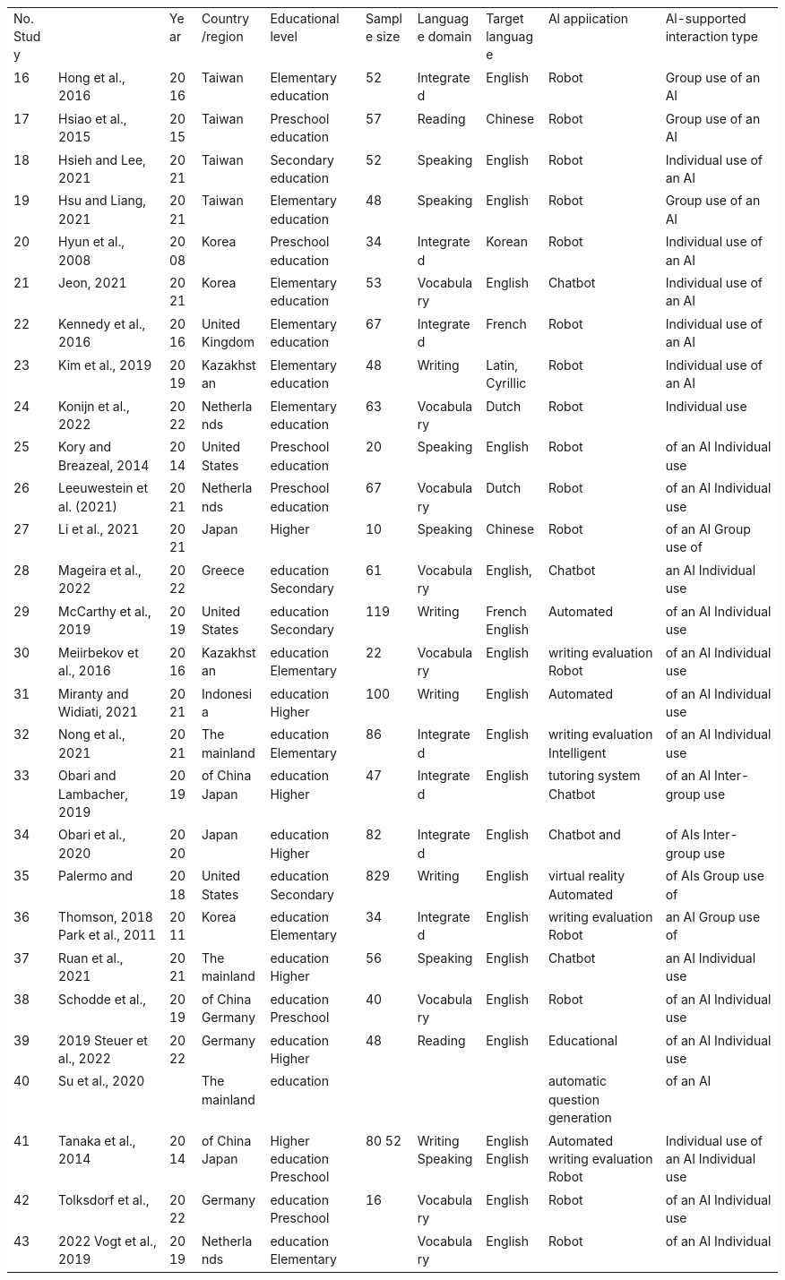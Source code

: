 <html><body><table><tr><td>No. Study</td><td></td><td>Year</td><td>Country /region</td><td>Educational level</td><td>Sample size</td><td>Language domain</td><td>Target language</td><td>Al appiication</td><td>Al-supported interaction type</td></tr><tr><td>16</td><td>Hong et al., 2016</td><td>2016</td><td>Taiwan</td><td>Elementary education</td><td>52</td><td> Integrated</td><td>English</td><td>Robot</td><td>Group use of an AI</td></tr><tr><td>17</td><td>Hsiao et al., 2015</td><td>2015</td><td>Taiwan</td><td>Preschool education</td><td>57</td><td>Reading</td><td>Chinese</td><td>Robot</td><td>Group use of an AI</td></tr><tr><td>18</td><td>Hsieh and Lee, 2021</td><td>2021</td><td>Taiwan</td><td>Secondary education</td><td>52</td><td> Speaking</td><td>English</td><td>Robot</td><td>Individual use of an AI</td></tr><tr><td>19</td><td>Hsu and Liang, 2021</td><td>2021</td><td>Taiwan</td><td>Elementary education</td><td>48</td><td> Speaking</td><td>English</td><td>Robot</td><td>Group use of an AI</td></tr><tr><td>20</td><td>Hyun et al., 2008</td><td>2008</td><td>Korea</td><td>Preschool education</td><td>34</td><td>Integrated</td><td>Korean</td><td>Robot</td><td>Individual use of an AI</td></tr><tr><td>21</td><td> Jeon, 2021</td><td>2021</td><td>Korea</td><td>Elementary education</td><td>53</td><td>Vocabulary</td><td>English</td><td>Chatbot</td><td>Individual use of an AI</td></tr><tr><td>22</td><td>Kennedy et al., 2016</td><td>2016</td><td>United Kingdom</td><td>Elementary education</td><td>67</td><td>Integrated</td><td>French</td><td>Robot</td><td>Individual use of an AI</td></tr><tr><td>23</td><td>Kim et al., 2019</td><td>2019</td><td> Kazakhstan</td><td>Elementary education</td><td>48</td><td>Writing</td><td>Latin, Cyrillic</td><td>Robot</td><td>Individual use of an AI</td></tr><tr><td>24</td><td>Konijn et al., 2022</td><td>2022</td><td> Netherlands</td><td>Elementary education</td><td>63</td><td>Vocabulary</td><td>Dutch</td><td>Robot</td><td> Individual use</td></tr><tr><td>25</td><td>Kory and Breazeal, 2014</td><td>2014</td><td>United States</td><td>Preschool education</td><td>20</td><td> Speaking</td><td>English</td><td>Robot</td><td>of an AI Individual use</td></tr><tr><td>26</td><td>Leeuwestein et al. (2021)</td><td>2021</td><td>Netherlands</td><td>Preschool education</td><td>67</td><td>Vocabulary</td><td>Dutch</td><td>Robot</td><td>of an AI Individual use</td></tr><tr><td>27</td><td>Li et al., 2021</td><td>2021</td><td> Japan</td><td>Higher</td><td>10</td><td>Speaking</td><td>Chinese</td><td>Robot</td><td>of an AI Group use of</td></tr><tr><td>28</td><td>Mageira et al., 2022</td><td>2022</td><td>Greece</td><td>education Secondary</td><td>61</td><td>Vocabulary</td><td>English,</td><td>Chatbot</td><td>an AI Individual use</td></tr><tr><td>29</td><td>McCarthy et al., 2019</td><td>2019</td><td>United States</td><td>education Secondary</td><td>119</td><td>Writing</td><td>French English</td><td>Automated</td><td>of an AI Individual use</td></tr><tr><td>30</td><td>Meiirbekov et al., 2016</td><td>2016</td><td>Kazakhstan</td><td>education Elementary</td><td>22</td><td>Vocabulary</td><td>English</td><td>writing evaluation Robot</td><td>of an AI Individual use</td></tr><tr><td>31</td><td>Miranty and Widiati, 2021</td><td>2021</td><td> Indonesia</td><td>education Higher</td><td>100</td><td>Writing</td><td>English</td><td>Automated</td><td>of an AI Individual use</td></tr><tr><td>32</td><td>Nong et al., 2021</td><td>2021</td><td>The mainland</td><td>education Elementary</td><td>86</td><td> Integrated</td><td>English</td><td>writing evaluation Intelligent</td><td>of an AI Individual use</td></tr><tr><td>33</td><td>Obari and Lambacher, 2019</td><td>2019</td><td>of China Japan</td><td>education Higher</td><td>47</td><td>Integrated</td><td>English</td><td>tutoring system Chatbot</td><td>of an AI Inter-group use</td></tr><tr><td>34</td><td>Obari et al., 2020</td><td>2020</td><td> Japan</td><td>education Higher</td><td>82</td><td>Integrated</td><td>English</td><td>Chatbot and</td><td>of AIs Inter-group use</td></tr><tr><td>35</td><td>Palermo and</td><td>2018</td><td>United States</td><td>education Secondary</td><td>829</td><td>Writing</td><td>English</td><td>virtual reality Automated</td><td>of AIs Group use of</td></tr><tr><td>36</td><td>Thomson, 2018 Park et al., 2011</td><td>2011</td><td>Korea</td><td>education Elementary</td><td>34</td><td> Integrated</td><td>English</td><td>writing evaluation Robot</td><td>an AI Group use of</td></tr><tr><td>37</td><td>Ruan et al., 2021</td><td>2021</td><td>The mainland</td><td>education Higher</td><td>56</td><td> Speaking</td><td>English</td><td>Chatbot</td><td>an AI Individual use</td></tr><tr><td>38</td><td>Schodde et al.,</td><td>2019</td><td>of China Germany</td><td>education Preschool</td><td>40</td><td>Vocabulary</td><td>English</td><td>Robot</td><td>of an AI Individual use</td></tr><tr><td>39</td><td>2019 Steuer et al., 2022</td><td>2022</td><td>Germany</td><td>education Higher</td><td>48</td><td>Reading</td><td>English</td><td>Educational</td><td>of an AI Individual use</td></tr><tr><td>40</td><td>Su et al., 2020</td><td></td><td>The mainland</td><td>education</td><td></td><td></td><td></td><td>automatic question generation</td><td>of an AI</td></tr><tr><td>41</td><td>Tanaka et al., 2014</td><td>2014</td><td>of China Japan</td><td>Higher education Preschool</td><td>80 52</td><td>Writing Speaking</td><td>English English</td><td>Automated writing evaluation Robot</td><td>Individual use of an AI Individual use</td></tr><tr><td>42</td><td>Tolksdorf et al.,</td><td>2022</td><td>Germany</td><td>education Preschool</td><td>16</td><td>Vocabulary</td><td>English</td><td>Robot</td><td>of an AI Individual use</td></tr><tr><td>43</td><td>2022 Vogt et al., 2019</td><td>2019</td><td>Netherlands</td><td>education Elementary</td><td></td><td>Vocabulary</td><td>English</td><td>Robot</td><td>of an AI Individual